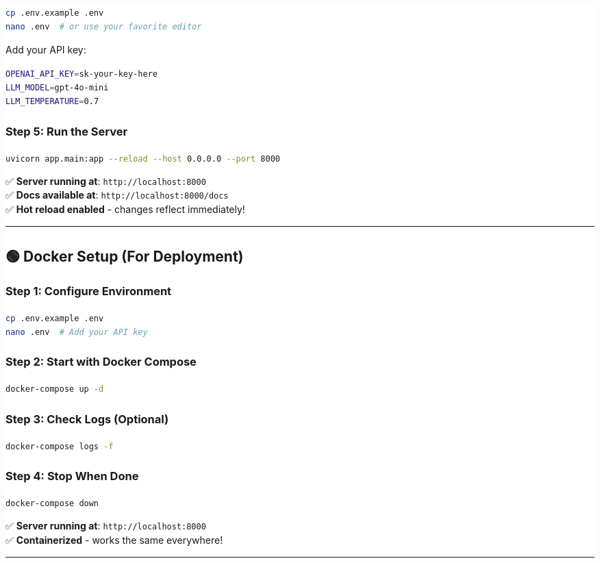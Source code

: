 ```bash
cp .env.example .env
nano .env  # or use your favorite editor
```

Add your API key:

```bash
OPENAI_API_KEY=sk-your-key-here
LLM_MODEL=gpt-4o-mini
LLM_TEMPERATURE=0.7
```

### Step 5: Run the Server

```bash
uvicorn app.main:app --reload --host 0.0.0.0 --port 8000
```

✅ **Server running at**: `http://localhost:8000`  
✅ **Docs available at**: `http://localhost:8000/docs`  
✅ **Hot reload enabled** - changes reflect immediately!

---

## 🟢 Docker Setup (For Deployment)

### Step 1: Configure Environment

```bash
cp .env.example .env
nano .env  # Add your API key
```

### Step 2: Start with Docker Compose

```bash
docker-compose up -d
```

### Step 3: Check Logs (Optional)

```bash
docker-compose logs -f
```

### Step 4: Stop When Done

```bash
docker-compose down
```

✅ **Server running at**: `http://localhost:8000`  
✅ **Containerized** - works the same everywhere!

---
